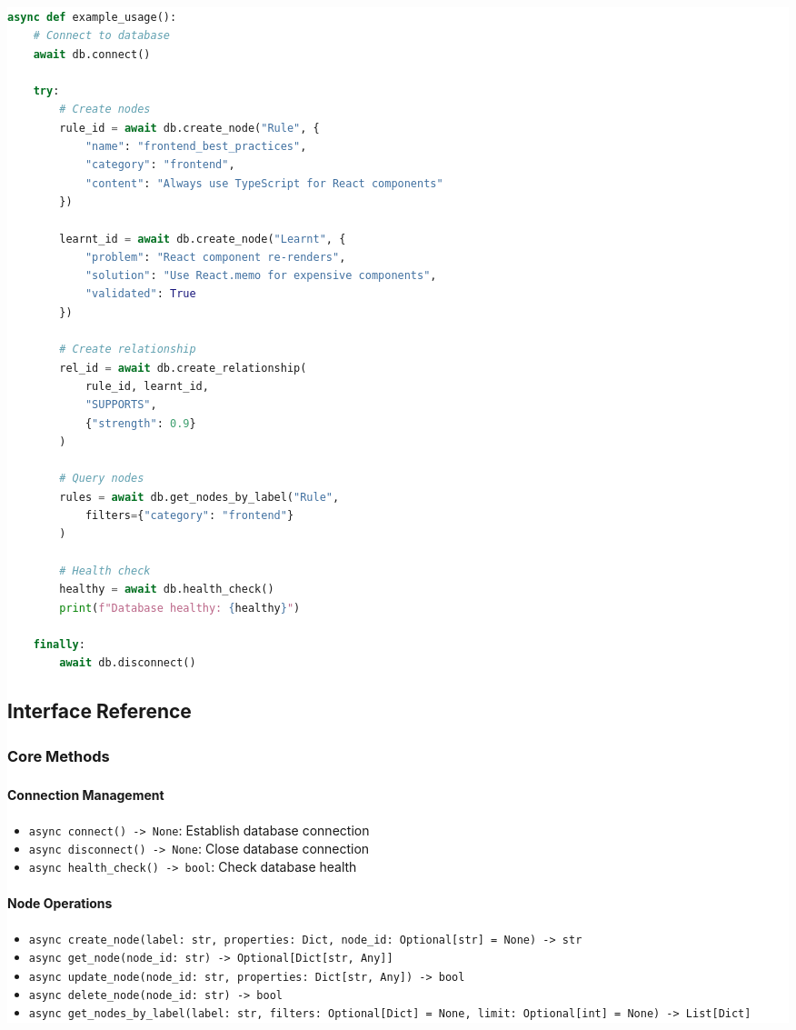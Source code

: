 ```python
async def example_usage():
    # Connect to database
    await db.connect()
    
    try:
        # Create nodes
        rule_id = await db.create_node("Rule", {
            "name": "frontend_best_practices",
            "category": "frontend",
            "content": "Always use TypeScript for React components"
        })
        
        learnt_id = await db.create_node("Learnt", {
            "problem": "React component re-renders",
            "solution": "Use React.memo for expensive components",
            "validated": True
        })
        
        # Create relationship
        rel_id = await db.create_relationship(
            rule_id, learnt_id, 
            "SUPPORTS", 
            {"strength": 0.9}
        )
        
        # Query nodes
        rules = await db.get_nodes_by_label("Rule", 
            filters={"category": "frontend"}
        )
        
        # Health check
        healthy = await db.health_check()
        print(f"Database healthy: {healthy}")
        
    finally:
        await db.disconnect()
```

## Interface Reference

### Core Methods

#### Connection Management
- `async connect() -> None`: Establish database connection
- `async disconnect() -> None`: Close database connection  
- `async health_check() -> bool`: Check database health

#### Node Operations
- `async create_node(label: str, properties: Dict, node_id: Optional[str] = None) -> str`
- `async get_node(node_id: str) -> Optional[Dict[str, Any]]`
- `async update_node(node_id: str, properties: Dict[str, Any]) -> bool`
- `async delete_node(node_id: str) -> bool`
- `async get_nodes_by_label(label: str, filters: Optional[Dict] = None, limit: Optional[int] = None) -> List[Dict]`
